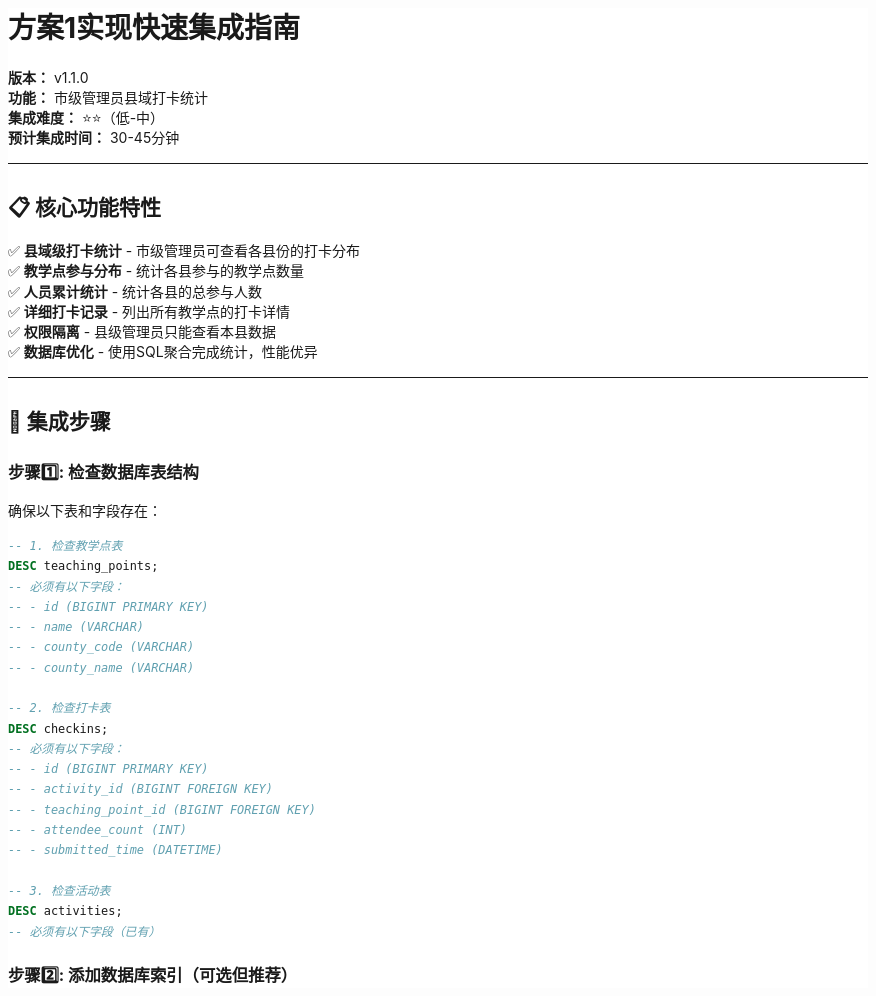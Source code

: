 # 方案1实现快速集成指南

**版本：** v1.1.0  
**功能：** 市级管理员县域打卡统计  
**集成难度：** ⭐⭐（低-中）  
**预计集成时间：** 30-45分钟  

---

## 📋 核心功能特性

✅ **县域级打卡统计** - 市级管理员可查看各县份的打卡分布  
✅ **教学点参与分布** - 统计各县参与的教学点数量  
✅ **人员累计统计** - 统计各县的总参与人数  
✅ **详细打卡记录** - 列出所有教学点的打卡详情  
✅ **权限隔离** - 县级管理员只能查看本县数据  
✅ **数据库优化** - 使用SQL聚合完成统计，性能优异  

---

## 🔧 集成步骤

### 步骤1️⃣: 检查数据库表结构

确保以下表和字段存在：

```sql
-- 1. 检查教学点表
DESC teaching_points;
-- 必须有以下字段：
-- - id (BIGINT PRIMARY KEY)
-- - name (VARCHAR)
-- - county_code (VARCHAR)
-- - county_name (VARCHAR)

-- 2. 检查打卡表
DESC checkins;
-- 必须有以下字段：
-- - id (BIGINT PRIMARY KEY)
-- - activity_id (BIGINT FOREIGN KEY)
-- - teaching_point_id (BIGINT FOREIGN KEY)
-- - attendee_count (INT)
-- - submitted_time (DATETIME)

-- 3. 检查活动表
DESC activities;
-- 必须有以下字段（已有）
```

### 步骤2️⃣: 添加数据库索引（可选但推荐）
